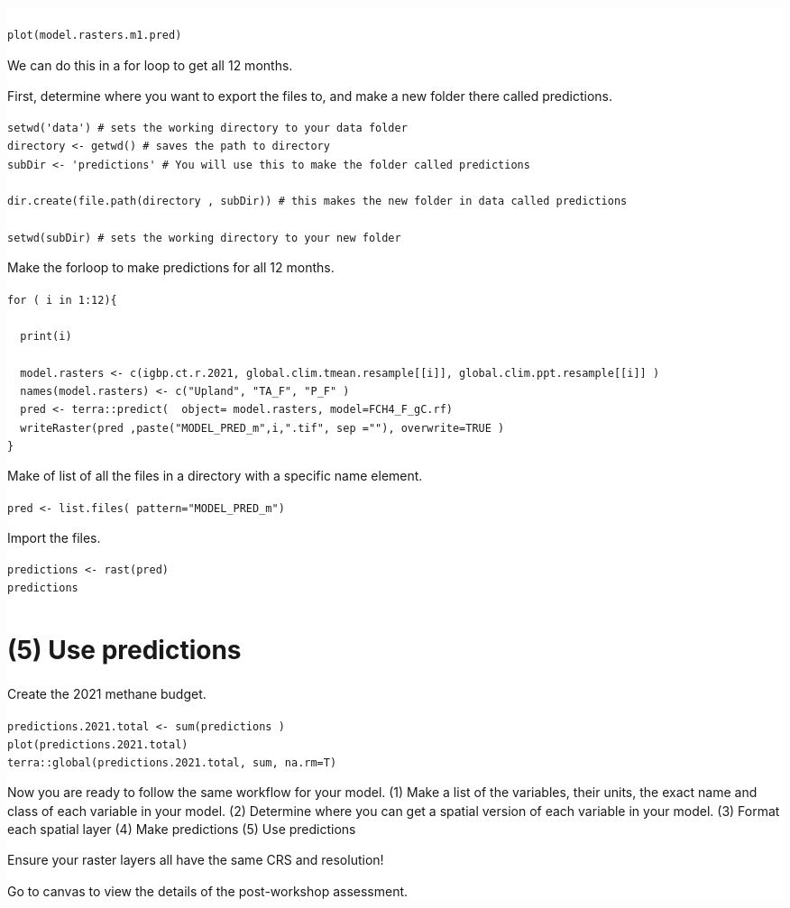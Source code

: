 ```{r}

plot(model.rasters.m1.pred)
```
We can do this in a for loop to get all 12 months.

First, determine where you want to export the files to, and make a new folder there called predictions.
```{r}
setwd('data') # sets the working directory to your data folder
directory <- getwd() # saves the path to directory
subDir <- 'predictions' # You will use this to make the folder called predictions

dir.create(file.path(directory , subDir)) # this makes the new folder in data called predictions

setwd(subDir) # sets the working directory to your new folder
```
Make the forloop to make predictions for all 12 months.
```{r}
for ( i in 1:12){
 
  print(i)
  
  model.rasters <- c(igbp.ct.r.2021, global.clim.tmean.resample[[i]], global.clim.ppt.resample[[i]] )
  names(model.rasters) <- c("Upland", "TA_F", "P_F" )
  pred <- terra::predict(  object= model.rasters, model=FCH4_F_gC.rf)
  writeRaster(pred ,paste("MODEL_PRED_m",i,".tif", sep =""), overwrite=TRUE )
}
```

Make of list of all the files in a directory with a specific name element.
```{r}
pred <- list.files( pattern="MODEL_PRED_m")
```
Import the files.
```{r}
predictions <- rast(pred)
predictions
```

# (5) Use predictions
Create the 2021 methane budget.
```{r}
predictions.2021.total <- sum(predictions )
plot(predictions.2021.total)
terra::global(predictions.2021.total, sum, na.rm=T)

```
Now you are ready to follow the same workflow for your model.
(1) Make a list of the variables, their units, the exact name and class of each variable in your model. 
(2) Determine where you can get a spatial version of each variable in your model.
(3) Format each spatial layer
(4) Make predictions
(5) Use predictions

Ensure your raster layers all have the same CRS and resolution!

Go to canvas to view the details of the post-workshop assessment.
